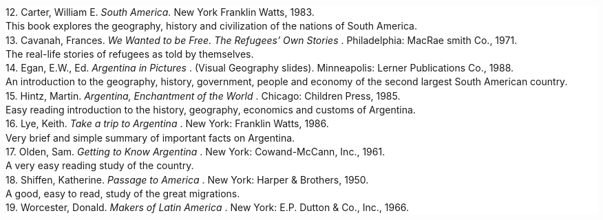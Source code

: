 <dt>
12. Carter, William E.
<i>
South America.
</i>
New York Franklin Watts, 1983.
<dt>
This book explores the geography, history and civilization of the nations of South America.
<dt>
13. Cavanah, Frances.
<i>
We Wanted to be Free. The Refugees’ Own Stories
</i>
. Philadelphia: MacRae smith Co., 1971.
<dt>
The real-life stories of refugees as told by themselves.
<dt>
14. Egan, E.W., Ed.
<i>
Argentina in Pictures
</i>
. (Visual Geography slides). Minneapolis: Lerner Publications Co., 1988.
<dt>
An introduction to the geography, history, government, people and economy of the second largest South American country.
<dt>
15. Hintz, Martin.
<i>
Argentina, Enchantment of the World
</i>
. Chicago: Children Press, 1985.
<dt>
Easy reading introduction to the history, geography, economics and customs of Argentina.
<dt>
16. Lye, Keith.
<i>
Take a trip to Argentina
</i>
. New York: Franklin Watts, 1986.
<dt>
Very brief and simple summary of important facts on Argentina.
<dt>
17. Olden, Sam.
<i>
Getting to Know Argentina
</i>
. New York: Cowand-McCann, Inc., 1961.
<dt>
A very easy reading study of the country.
<dt>
18. Shiffen, Katherine.
<i>
Passage to America
</i>
. New York: Harper &amp; Brothers, 1950.
<dt>
A good, easy to read, study of the great migrations.
<dt>
19. Worcester, Donald.
<i>
Makers of Latin America
</i>
. New York: E.P. Dutton &amp; Co., Inc., 1966.
<dt>